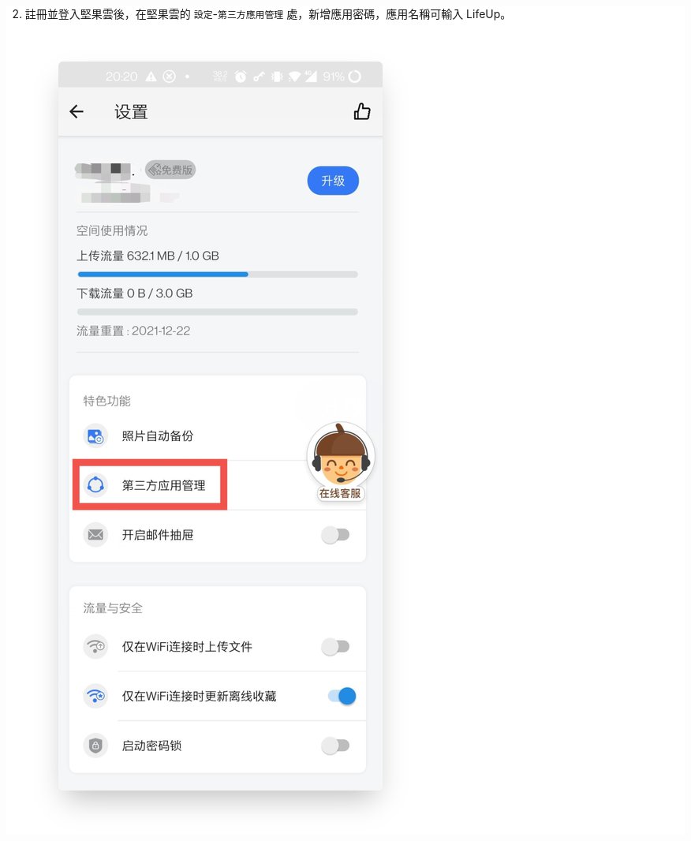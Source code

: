2. 註冊並登入堅果雲後，在堅果雲的 ` 設定 `-` 第三方應用管理 ` 處，新增應用密碼，應用名稱可輸入 LifeUp。
   ![](_media/backup/05.png ': size=50%')

